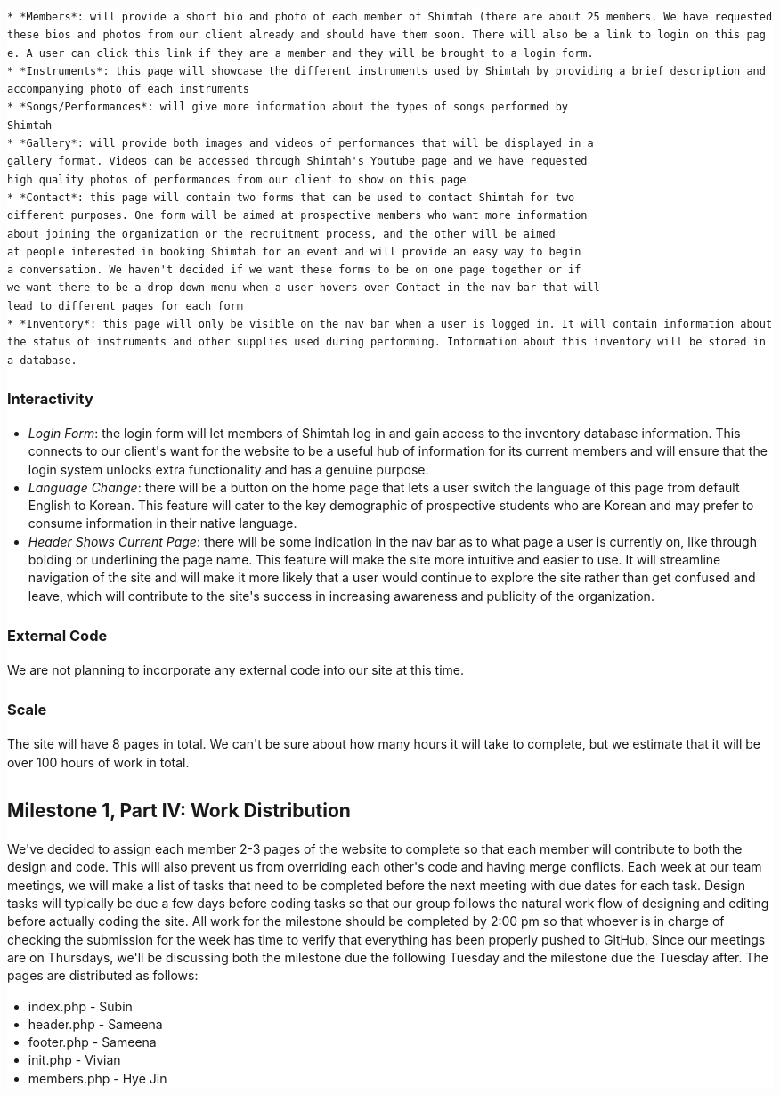     * *Members*: will provide a short bio and photo of each member of Shimtah (there are about 25 members. We have requested these bios and photos from our client already and should have them soon. There will also be a link to login on this page. A user can click this link if they are a member and they will be brought to a login form.
    * *Instruments*: this page will showcase the different instruments used by Shimtah by providing a brief description and accompanying photo of each instruments
    * *Songs/Performances*: will give more information about the types of songs performed by
    Shimtah
    * *Gallery*: will provide both images and videos of performances that will be displayed in a
    gallery format. Videos can be accessed through Shimtah's Youtube page and we have requested
    high quality photos of performances from our client to show on this page
    * *Contact*: this page will contain two forms that can be used to contact Shimtah for two
    different purposes. One form will be aimed at prospective members who want more information
    about joining the organization or the recruitment process, and the other will be aimed
    at people interested in booking Shimtah for an event and will provide an easy way to begin
    a conversation. We haven't decided if we want these forms to be on one page together or if
    we want there to be a drop-down menu when a user hovers over Contact in the nav bar that will
    lead to different pages for each form
    * *Inventory*: this page will only be visible on the nav bar when a user is logged in. It will contain information about the status of instruments and other supplies used during performing. Information about this inventory will be stored in a database.


### Interactivity

  * *Login Form*: the login form will let members of Shimtah log in and gain access to the inventory database information. This connects to our client's want for the website to be a useful hub of information for its current members and will ensure that the login system unlocks extra functionality and has a genuine purpose.
  * *Language Change*: there will be a button on the home page that lets a user switch the language of this page from default English to Korean. This feature will cater to the key demographic of prospective students who are Korean and may prefer to consume information in their native language.
  * *Header Shows Current Page*: there will be some indication in the nav bar as to what page a user is currently on, like through bolding or underlining the page name. This feature will make the site more intuitive and easier to use. It will streamline navigation of the site and will make it more likely that a user would continue to explore the site rather than get confused and leave, which will contribute to the site's success in increasing awareness and publicity of the organization.

### External Code

We are not planning to incorporate any external code into our site at this time.

### Scale

The site will have 8 pages in total. We can't be sure about how many hours it will take to complete, but we estimate that it will be over 100 hours of work in total.

## Milestone 1, Part IV: Work Distribution

We've decided to assign each member 2-3 pages of the website to complete so that each member will contribute to both the design and code. This will also prevent us from overriding each other's code and having merge conflicts. Each week at our team meetings, we will make a list of tasks that need to be completed before the next meeting with due dates for each task. Design tasks will typically be due a few days before coding tasks so that our group follows the natural work flow of designing and editing before actually coding the site. All work for the milestone should be completed by 2:00 pm so that whoever is in charge of checking the submission for the week has time to verify that everything has been properly pushed to GitHub. Since our meetings are on Thursdays, we'll be discussing both the milestone due the following Tuesday and the milestone due the Tuesday after.
The pages are distributed as follows:
* index.php - Subin
* header.php - Sameena
* footer.php - Sameena
* init.php - Vivian
* members.php - Hye Jin